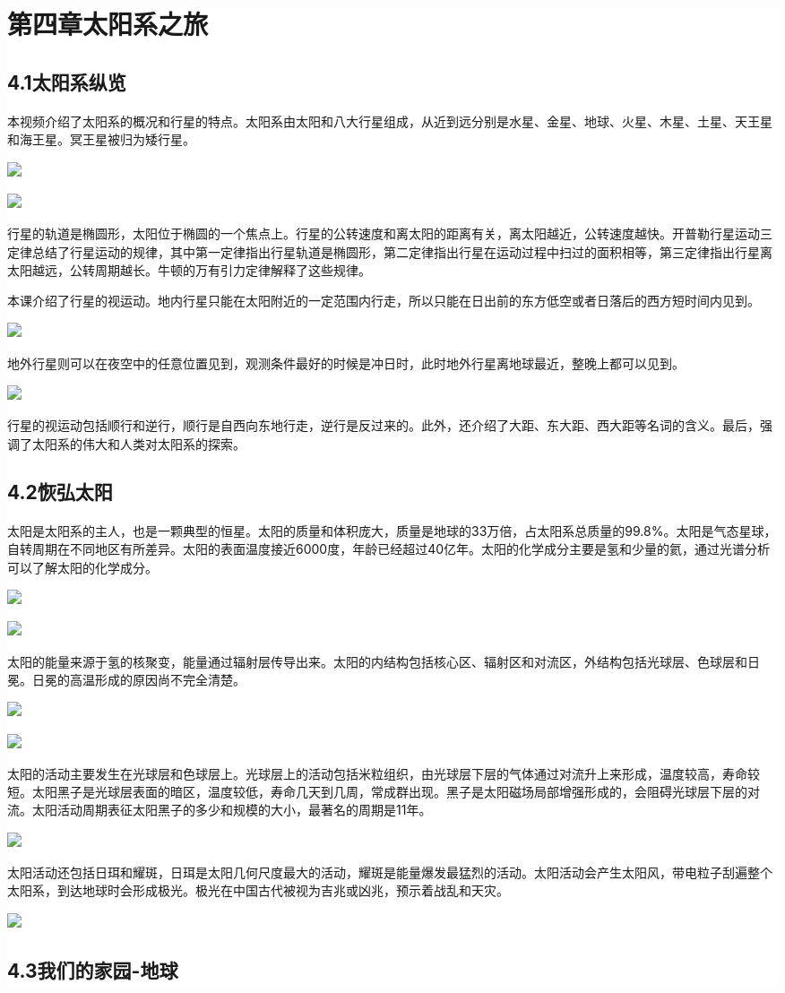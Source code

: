 # 第四章太阳系之旅



## 4.1太阳系纵览  

本视频介绍了太阳系的概况和行星的特点。太阳系由太阳和八大行星组成，从近到远分别是水星、金星、地球、火星、木星、土星、天王星和海王星。冥王星被归为矮行星。

![](https://cdn.jsdelivr.net/gh/Rosefinch-Midsummer/MyImagesHost02/img/20240317232857.png)

![](https://cdn.jsdelivr.net/gh/Rosefinch-Midsummer/MyImagesHost02/img/20240317233033.png)

行星的轨道是椭圆形，太阳位于椭圆的一个焦点上。行星的公转速度和离太阳的距离有关，离太阳越近，公转速度越快。开普勒行星运动三定律总结了行星运动的规律，其中第一定律指出行星轨道是椭圆形，第二定律指出行星在运动过程中扫过的面积相等，第三定律指出行星离太阳越远，公转周期越长。牛顿的万有引力定律解释了这些规律。

本课介绍了行星的视运动。地内行星只能在太阳附近的一定范围内行走，所以只能在日出前的东方低空或者日落后的西方短时间内见到。

![](https://cdn.jsdelivr.net/gh/Rosefinch-Midsummer/MyImagesHost02/img/20240317233836.png)

地外行星则可以在夜空中的任意位置见到，观测条件最好的时候是冲日时，此时地外行星离地球最近，整晚上都可以见到。

![](https://cdn.jsdelivr.net/gh/Rosefinch-Midsummer/MyImagesHost02/img/20240317234042.png)

行星的视运动包括顺行和逆行，顺行是自西向东地行走，逆行是反过来的。此外，还介绍了大距、东大距、西大距等名词的含义。最后，强调了太阳系的伟大和人类对太阳系的探索。

## 4.2恢弘太阳  

太阳是太阳系的主人，也是一颗典型的恒星。太阳的质量和体积庞大，质量是地球的33万倍，占太阳系总质量的99.8%。太阳是气态星球，自转周期在不同地区有所差异。太阳的表面温度接近6000度，年龄已经超过40亿年。太阳的化学成分主要是氢和少量的氦，通过光谱分析可以了解太阳的化学成分。

![](https://cdn.jsdelivr.net/gh/Rosefinch-Midsummer/MyImagesHost02/img/20240317234528.png)

![](https://cdn.jsdelivr.net/gh/Rosefinch-Midsummer/MyImagesHost02/img/20240317234639.png)

太阳的能量来源于氢的核聚变，能量通过辐射层传导出来。太阳的内结构包括核心区、辐射区和对流区，外结构包括光球层、色球层和日冕。日冕的高温形成的原因尚不完全清楚。

![](https://cdn.jsdelivr.net/gh/Rosefinch-Midsummer/MyImagesHost02/img/20240317235158.png)

![](https://cdn.jsdelivr.net/gh/Rosefinch-Midsummer/MyImagesHost02/img/20240317235334.png)

太阳的活动主要发生在光球层和色球层上。光球层上的活动包括米粒组织，由光球层下层的气体通过对流升上来形成，温度较高，寿命较短。太阳黑子是光球层表面的暗区，温度较低，寿命几天到几周，常成群出现。黑子是太阳磁场局部增强形成的，会阻碍光球层下层的对流。太阳活动周期表征太阳黑子的多少和规模的大小，最著名的周期是11年。

![](https://cdn.jsdelivr.net/gh/Rosefinch-Midsummer/MyImagesHost02/img/20240317235643.png)

太阳活动还包括日珥和耀斑，日珥是太阳几何尺度最大的活动，耀斑是能量爆发最猛烈的活动。太阳活动会产生太阳风，带电粒子刮遍整个太阳系，到达地球时会形成极光。极光在中国古代被视为吉兆或凶兆，预示着战乱和天灾。

![](https://cdn.jsdelivr.net/gh/Rosefinch-Midsummer/MyImagesHost02/img/20240317235958.png)

## 4.3我们的家园-地球  
